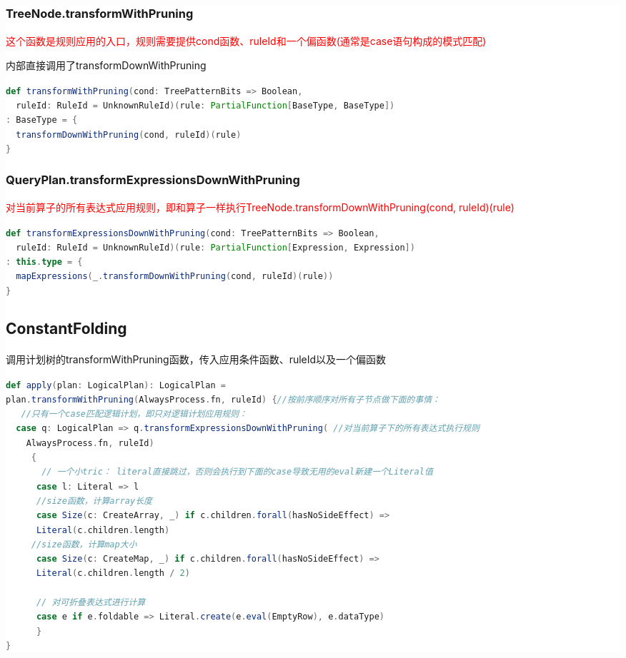 

### TreeNode.transformWithPruning

<font color=red>这个函数是规则应用的入口，规则需要提供cond函数、ruleId和一个偏函数(通常是case语句构成的模式匹配)   </font>

内部直接调用了transformDownWithPruning

```scala
def transformWithPruning(cond: TreePatternBits => Boolean,
  ruleId: RuleId = UnknownRuleId)(rule: PartialFunction[BaseType, BaseType])
: BaseType = {
  transformDownWithPruning(cond, ruleId)(rule)
}
```



### QueryPlan.transformExpressionsDownWithPruning

<font color=red>对当前算子的所有表达式应用规则，即和算子一样执行TreeNode.transformDownWithPruning(cond, ruleId)(rule)</font>

```scala
def transformExpressionsDownWithPruning(cond: TreePatternBits => Boolean,
  ruleId: RuleId = UnknownRuleId)(rule: PartialFunction[Expression, Expression])
: this.type = {
  mapExpressions(_.transformDownWithPruning(cond, ruleId)(rule))
}
```



## ConstantFolding

调用计划树的transformWithPruning函数，传入应用条件函数、ruleId以及一个偏函数

```scala
def apply(plan: LogicalPlan): LogicalPlan =   
plan.transformWithPruning(AlwaysProcess.fn, ruleId) {//按前序顺序对所有子节点做下面的事情：
   //只有一个case匹配逻辑计划，即只对逻辑计划应用规则：
  case q: LogicalPlan => q.transformExpressionsDownWithPruning( //对当前算子下的所有表达式执行规则
    AlwaysProcess.fn, ruleId) 
     {
       // 一个小tric： literal直接跳过，否则会执行到下面的case导致无用的eval新建一个Literal值
      case l: Literal => l
      //size函数，计算array长度
      case Size(c: CreateArray, _) if c.children.forall(hasNoSideEffect) =>
      Literal(c.children.length)
     //size函数，计算map大小
      case Size(c: CreateMap, _) if c.children.forall(hasNoSideEffect) =>
      Literal(c.children.length / 2)

      // 对可折叠表达式进行计算
      case e if e.foldable => Literal.create(e.eval(EmptyRow), e.dataType)
      }
}
```

